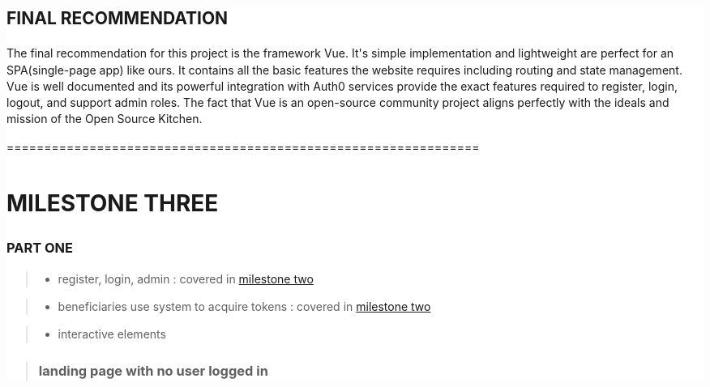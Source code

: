 ## FINAL RECOMMENDATION

The final recommendation for this project is the framework Vue. It's simple implementation and lightweight are perfect for an SPA(single-page app) like ours. It contains all the basic features the website requires including routing and state management. Vue is well documented and its powerful integration with Auth0 services provide the exact features required to register, login, logout, and support admin roles. The fact that Vue is an open-source community project aligns perfectly with the ideals and mission of the Open Source Kitchen. 


===============================================================  

# MILESTONE THREE

### PART ONE 

> - register, login, admin : covered in [milestone two](#Milestone-2-Evaluate)

> - beneficiaries use system to acquire tokens : covered in [milestone two](#Milestone-2-Evaluate)

> - interactive elements

> ### landing page with no user logged in
